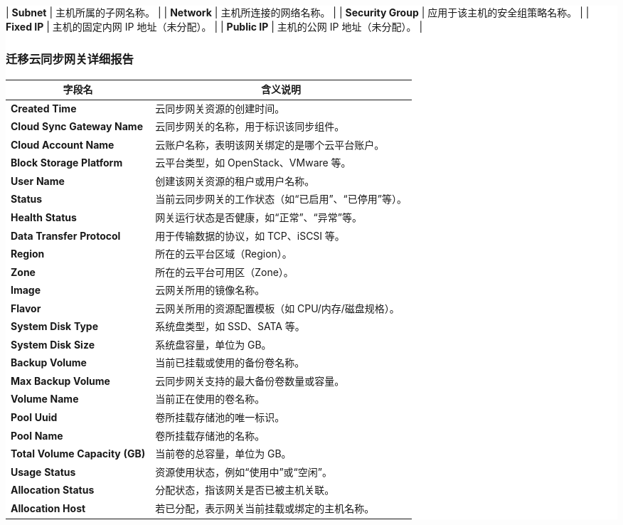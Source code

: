 | **Subnet**                     | 主机所属的子网名称。                                            |
| **Network**                    | 主机所连接的网络名称。                                          |
| **Security Group**             | 应用于该主机的安全组策略名称。                                  |
| **Fixed IP**                   | 主机的固定内网 IP 地址（未分配）。                              |
| **Public IP**                  | 主机的公网 IP 地址（未分配）。                                  |

### **迁移云同步网关详细报告**

| **字段名**                     | **含义说明**                                         |
| ------------------------------ | ---------------------------------------------------- |
| **Created Time**               | 云同步网关资源的创建时间。                           |
| **Cloud Sync Gateway Name**    | 云同步网关的名称，用于标识该同步组件。               |
| **Cloud Account Name**         | 云账户名称，表明该网关绑定的是哪个云平台账户。       |
| **Block Storage Platform**     | 云平台类型，如 OpenStack、VMware 等。                |
| **User Name**                  | 创建该网关资源的租户或用户名称。                     |
| **Status**                     | 当前云同步网关的工作状态（如“已启用”、“已停用”等）。 |
| **Health Status**              | 网关运行状态是否健康，如“正常”、“异常”等。           |
| **Data Transfer Protocol**     | 用于传输数据的协议，如 TCP、iSCSI 等。               |
| **Region**                     | 所在的云平台区域（Region）。                         |
| **Zone**                       | 所在的云平台可用区（Zone）。                         |
| **Image**                      | 云网关所用的镜像名称。                               |
| **Flavor**                     | 云网关所用的资源配置模板（如 CPU/内存/磁盘规格）。   |
| **System Disk Type**           | 系统盘类型，如 SSD、SATA 等。                        |
| **System Disk Size**           | 系统盘容量，单位为 GB。                              |
| **Backup Volume**              | 当前已挂载或使用的备份卷名称。                       |
| **Max Backup Volume**          | 云同步网关支持的最大备份卷数量或容量。               |
| **Volume Name**                | 当前正在使用的卷名称。                               |
| **Pool Uuid**                  | 卷所挂载存储池的唯一标识。                           |
| **Pool Name**                  | 卷所挂载存储池的名称。                               |
| **Total Volume Capacity (GB)** | 当前卷的总容量，单位为 GB。                          |
| **Usage Status**               | 资源使用状态，例如“使用中”或“空闲”。                 |
| **Allocation Status**          | 分配状态，指该网关是否已被主机关联。                 |
| **Allocation Host**            | 若已分配，表示网关当前挂载或绑定的主机名称。         |
